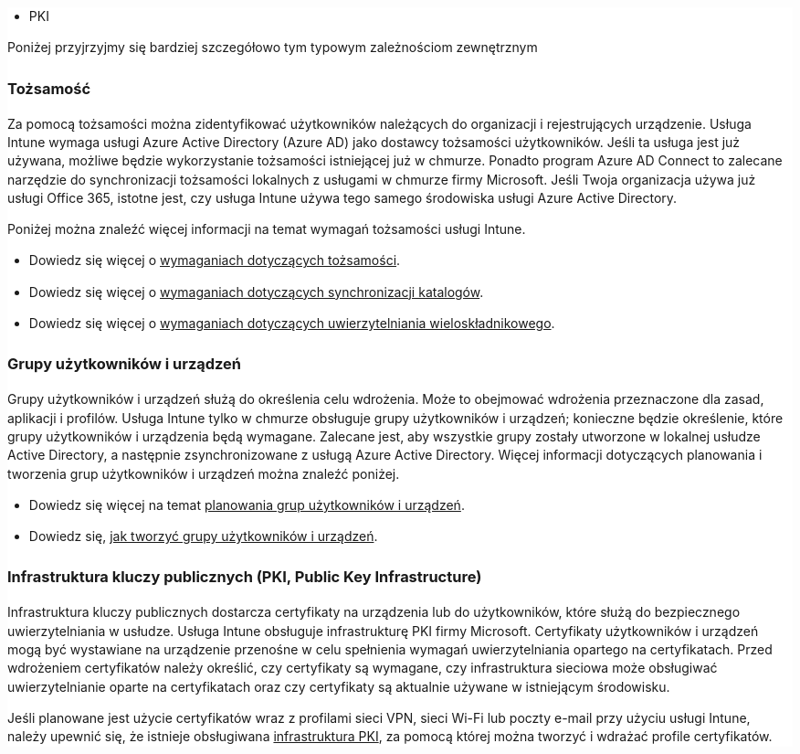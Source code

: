 -   PKI

Poniżej przyjrzyjmy się bardziej szczegółowo tym typowym zależnościom zewnętrznym

### <a name="identity"></a>Tożsamość

Za pomocą tożsamości można zidentyfikować użytkowników należących do organizacji i rejestrujących urządzenie. Usługa Intune wymaga usługi Azure Active Directory (Azure AD) jako dostawcy tożsamości użytkowników. Jeśli ta usługa jest już używana, możliwe będzie wykorzystanie tożsamości istniejącej już w chmurze. Ponadto program Azure AD Connect to zalecane narzędzie do synchronizacji tożsamości lokalnych z usługami w chmurze firmy Microsoft. Jeśli Twoja organizacja używa już usługi Office 365, istotne jest, czy usługa Intune używa tego samego środowiska usługi Azure Active Directory.

Poniżej można znaleźć więcej informacji na temat wymagań tożsamości usługi Intune.

-   Dowiedz się więcej o [wymaganiach dotyczących tożsamości](https://docs.microsoft.com/active-directory/active-directory-hybrid-identity-design-considerations-overview#design-considerations-overview).

-   Dowiedz się więcej o [wymaganiach dotyczących synchronizacji katalogów](https://docs.microsoft.com/active-directory/active-directory-hybrid-identity-design-considerations-directory-sync-requirements).

-   Dowiedz się więcej o [wymaganiach dotyczących uwierzytelniania wieloskładnikowego](https://docs.microsoft.com/active-directory/active-directory-hybrid-identity-design-considerations-multifactor-auth-requirements).

### <a name="user-and-device-groups"></a>Grupy użytkowników i urządzeń

Grupy użytkowników i urządzeń służą do określenia celu wdrożenia. Może to obejmować wdrożenia przeznaczone dla zasad, aplikacji i profilów. Usługa Intune tylko w chmurze obsługuje grupy użytkowników i urządzeń; konieczne będzie określenie, które grupy użytkowników i urządzenia będą wymagane. Zalecane jest, aby wszystkie grupy zostały utworzone w lokalnej usłudze Active Directory, a następnie zsynchronizowane z usługą Azure Active Directory. Więcej informacji dotyczących planowania i tworzenia grup użytkowników i urządzeń można znaleźć poniżej.

-   Dowiedz się więcej na temat [planowania grup użytkowników i urządzeń](/intune-classic/deploy-use/plan-your-user-and-device-groups).

-   Dowiedz się, [jak tworzyć grupy użytkowników i urządzeń](/intune-classic/deploy-use/use-groups-to-manage-users-and-devices-with-microsoft-intune).

### <a name="public-key-infrastructure-pki"></a>Infrastruktura kluczy publicznych (PKI, Public Key Infrastructure)

Infrastruktura kluczy publicznych dostarcza certyfikaty na urządzenia lub do użytkowników, które służą do bezpiecznego uwierzytelniania w usłudze. Usługa Intune obsługuje infrastrukturę PKI firmy Microsoft. Certyfikaty użytkowników i urządzeń mogą być wystawiane na urządzenie przenośne w celu spełnienia wymagań uwierzytelniania opartego na certyfikatach. Przed wdrożeniem certyfikatów należy określić, czy certyfikaty są wymagane, czy infrastruktura sieciowa może obsługiwać uwierzytelnianie oparte na certyfikatach oraz czy certyfikaty są aktualnie używane w istniejącym środowisku.

Jeśli planowane jest użycie certyfikatów wraz z profilami sieci VPN, sieci Wi-Fi lub poczty e-mail przy użyciu usługi Intune, należy upewnić się, że istnieje obsługiwana [infrastruktura PKI](/intune-classic/deploy-use/secure-resource-access-with-certificate-profiles), za pomocą której można tworzyć i wdrażać profile certyfikatów.

